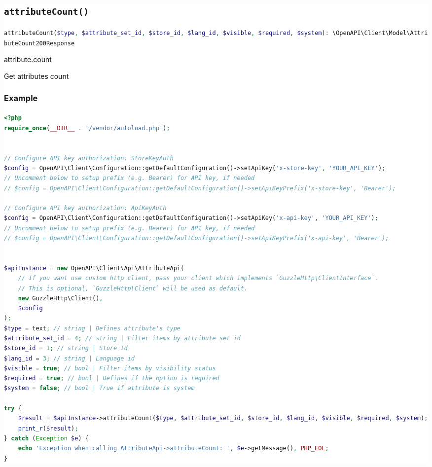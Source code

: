 ## `attributeCount()`

```php
attributeCount($type, $attribute_set_id, $store_id, $lang_id, $visible, $required, $system): \OpenAPI\Client\Model\AttributeCount200Response
```

attribute.count

Get attributes count

### Example

```php
<?php
require_once(__DIR__ . '/vendor/autoload.php');


// Configure API key authorization: StoreKeyAuth
$config = OpenAPI\Client\Configuration::getDefaultConfiguration()->setApiKey('x-store-key', 'YOUR_API_KEY');
// Uncomment below to setup prefix (e.g. Bearer) for API key, if needed
// $config = OpenAPI\Client\Configuration::getDefaultConfiguration()->setApiKeyPrefix('x-store-key', 'Bearer');

// Configure API key authorization: ApiKeyAuth
$config = OpenAPI\Client\Configuration::getDefaultConfiguration()->setApiKey('x-api-key', 'YOUR_API_KEY');
// Uncomment below to setup prefix (e.g. Bearer) for API key, if needed
// $config = OpenAPI\Client\Configuration::getDefaultConfiguration()->setApiKeyPrefix('x-api-key', 'Bearer');


$apiInstance = new OpenAPI\Client\Api\AttributeApi(
    // If you want use custom http client, pass your client which implements `GuzzleHttp\ClientInterface`.
    // This is optional, `GuzzleHttp\Client` will be used as default.
    new GuzzleHttp\Client(),
    $config
);
$type = text; // string | Defines attribute's type
$attribute_set_id = 4; // string | Filter items by attribute set id
$store_id = 1; // string | Store Id
$lang_id = 3; // string | Language id
$visible = true; // bool | Filter items by visibility status
$required = true; // bool | Defines if the option is required
$system = false; // bool | True if attribute is system

try {
    $result = $apiInstance->attributeCount($type, $attribute_set_id, $store_id, $lang_id, $visible, $required, $system);
    print_r($result);
} catch (Exception $e) {
    echo 'Exception when calling AttributeApi->attributeCount: ', $e->getMessage(), PHP_EOL;
}
```
